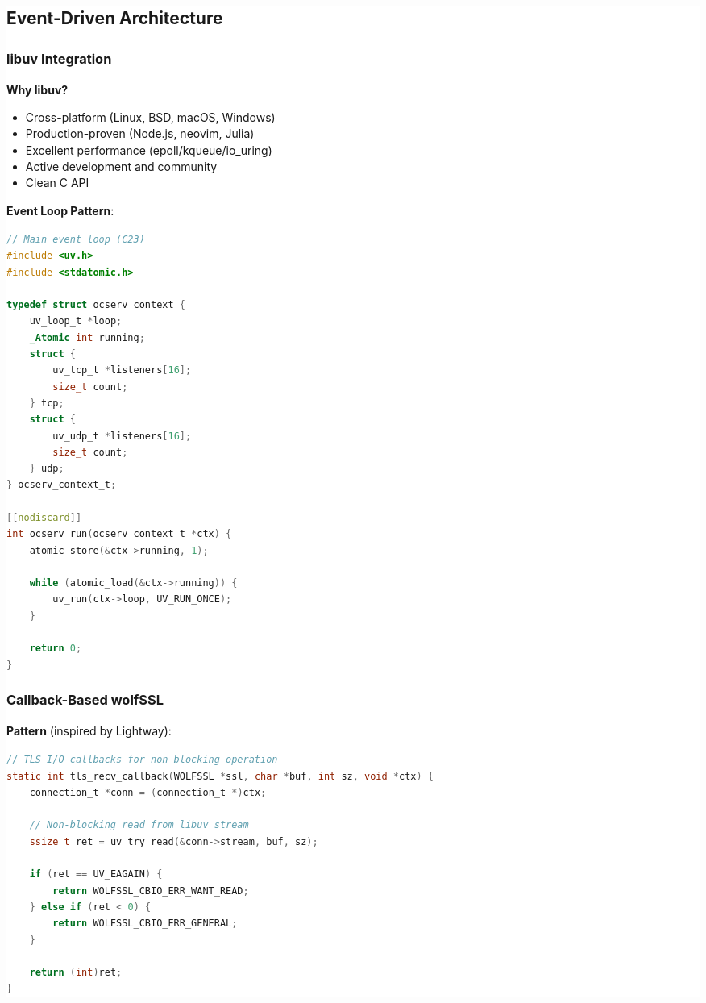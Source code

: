 
## Event-Driven Architecture

### libuv Integration

**Why libuv?**
- Cross-platform (Linux, BSD, macOS, Windows)
- Production-proven (Node.js, neovim, Julia)
- Excellent performance (epoll/kqueue/io_uring)
- Active development and community
- Clean C API

**Event Loop Pattern**:

```c
// Main event loop (C23)
#include <uv.h>
#include <stdatomic.h>

typedef struct ocserv_context {
    uv_loop_t *loop;
    _Atomic int running;
    struct {
        uv_tcp_t *listeners[16];
        size_t count;
    } tcp;
    struct {
        uv_udp_t *listeners[16];
        size_t count;
    } udp;
} ocserv_context_t;

[[nodiscard]]
int ocserv_run(ocserv_context_t *ctx) {
    atomic_store(&ctx->running, 1);

    while (atomic_load(&ctx->running)) {
        uv_run(ctx->loop, UV_RUN_ONCE);
    }

    return 0;
}
```

### Callback-Based wolfSSL

**Pattern** (inspired by Lightway):

```c
// TLS I/O callbacks for non-blocking operation
static int tls_recv_callback(WOLFSSL *ssl, char *buf, int sz, void *ctx) {
    connection_t *conn = (connection_t *)ctx;

    // Non-blocking read from libuv stream
    ssize_t ret = uv_try_read(&conn->stream, buf, sz);

    if (ret == UV_EAGAIN) {
        return WOLFSSL_CBIO_ERR_WANT_READ;
    } else if (ret < 0) {
        return WOLFSSL_CBIO_ERR_GENERAL;
    }

    return (int)ret;
}

```